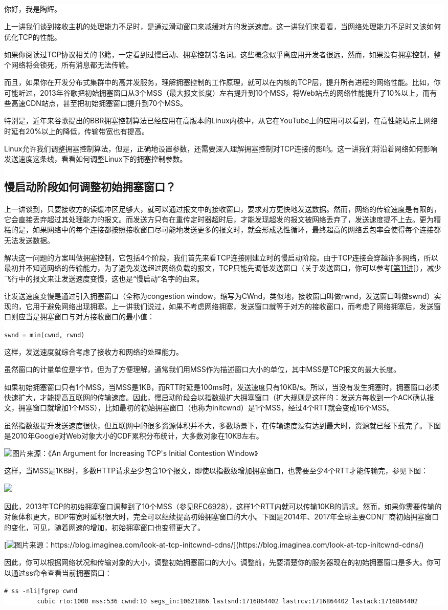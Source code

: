 你好，我是陶辉。

上一讲我们谈到接收主机的处理能力不足时，是通过滑动窗口来减缓对方的发送速度。这一讲我们来看看，当网络处理能力不足时又该如何优化TCP的性能。

如果你阅读过TCP协议相关的书籍，一定看到过慢启动、拥塞控制等名词。这些概念似乎离应用开发者很远，然而，如果没有拥塞控制，整个网络将会锁死，所有消息都无法传输。

而且，如果你在开发分布式集群中的高并发服务，理解拥塞控制的工作原理，就可以在内核的TCP层，提升所有进程的网络性能。比如，你可能听过，2013年谷歌把初始拥塞窗口从3个MSS（最大报文长度）左右提升到10个MSS，将Web站点的网络性能提升了10%以上，而有些高速CDN站点，甚至把初始拥塞窗口提升到70个MSS。

特别是，近年来谷歌提出的BBR拥塞控制算法已经应用在高版本的Linux内核中，从它在YouTube上的应用可以看到，在高性能站点上网络时延有20%以上的降低，传输带宽也有提高。

Linux允许我们调整拥塞控制算法，但是，正确地设置参数，还需要深入理解拥塞控制对TCP连接的影响。这一讲我们将沿着网络如何影响发送速度这条线，看看如何调整Linux下的拥塞控制参数。

## 慢启动阶段如何调整初始拥塞窗口？

上一讲谈到，只要接收方的读缓冲区足够大，就可以通过报文中的接收窗口，要求对方更快地发送数据。然而，网络的传输速度是有限的，它会直接丢弃超过其处理能力的报文。而发送方只有在重传定时器超时后，才能发现超发的报文被网络丢弃了，发送速度提不上去。更为糟糕的是，如果网络中的每个连接都按照接收窗口尽可能地发送更多的报文时，就会形成恶性循环，最终超高的网络丢包率会使得每个连接都无法发送数据。

解决这一问题的方案叫做拥塞控制，它包括4个阶段，我们首先来看TCP连接刚建立时的慢启动阶段。由于TCP连接会穿越许多网络，所以最初并不知道网络的传输能力，为了避免发送超过网络负载的报文，TCP只能先调低发送窗口（关于发送窗口，你可以参考[\[第11讲\]](https://time.geekbang.org/column/article/239176)），减少飞行中的报文来让发送速度变慢，这也是“慢启动”名字的由来。

让发送速度变慢是通过引入拥塞窗口（全称为congestion window，缩写为CWnd，类似地，接收窗口叫做rwnd，发送窗口叫做swnd）实现的，它用于避免网络出现拥塞。上一讲我们说过，如果不考虑网络拥塞，发送窗口就等于对方的接收窗口，而考虑了网络拥塞后，发送窗口则应当是拥塞窗口与对方接收窗口的最小值：

```
swnd = min(cwnd, rwnd)
```

这样，发送速度就综合考虑了接收方和网络的处理能力。

虽然窗口的计量单位是字节，但为了方便理解，通常我们用MSS作为描述窗口大小的单位，其中MSS是TCP报文的最大长度。

如果初始拥塞窗口只有1个MSS，当MSS是1KB，而RTT时延是100ms时，发送速度只有10KB/s。所以，当没有发生拥塞时，拥塞窗口必须快速扩大，才能提高互联网的传输速度。因此，慢启动阶段会以指数级扩大拥塞窗口（扩大规则是这样的：发送方每收到一个ACK确认报文，拥塞窗口就增加1个MSS），比如最初的初始拥塞窗口（也称为initcwnd）是1个MSS，经过4个RTT就会变成16个MSS。

虽然指数级提升发送速度很快，但互联网中的很多资源体积并不大，多数场景下，在传输速度没有达到最大时，资源就已经下载完了。下图是2010年Google对Web对象大小的CDF累积分布统计，大多数对象在10KB左右。

![](https://static001.geekbang.org/resource/image/1a/23/1a93f6622d30ef5a138b37ce7f94e323.png?wh=1368%2A644 "图片来源：《An Argument for Increasing TCP's Initial Contestion Window》")

这样，当MSS是1KB时，多数HTTP请求至少包含10个报文，即使以指数级增加拥塞窗口，也需要至少4个RTT才能传输完，参见下图：

![](https://static001.geekbang.org/resource/image/86/5c/865b14ad43c828fdf494b541bb810f5c.png?wh=865%2A779)

因此，2013年TCP的初始拥塞窗口调整到了10个MSS（参见[RFC6928](https://tools.ietf.org/html/rfc6928)），这样1个RTT内就可以传输10KB的请求。然而，如果你需要传输的对象体积更大，BDP带宽时延积很大时，完全可以继续提高初始拥塞窗口的大小。下图是2014年、2017年全球主要CDN厂商初始拥塞窗口的变化，可见，随着网速的增加，初始拥塞窗口也变得更大了。

[![](https://static001.geekbang.org/resource/image/20/d2/20bdd4477ed2d837d398a3b43020abd2.png?wh=1027%2A733 "图片来源：https://blog.imaginea.com/look-at-tcp-initcwnd-cdns/")](https://blog.imaginea.com/look-at-tcp-initcwnd-cdns/)

因此，你可以根据网络状况和传输对象的大小，调整初始拥塞窗口的大小。调整前，先要清楚你的服务器现在的初始拥塞窗口是多大。你可以通过ss命令查看当前拥塞窗口：

```
# ss -nli|fgrep cwnd
         cubic rto:1000 mss:536 cwnd:10 segs_in:10621866 lastsnd:1716864402 lastrcv:1716864402 lastack:1716864402
```
